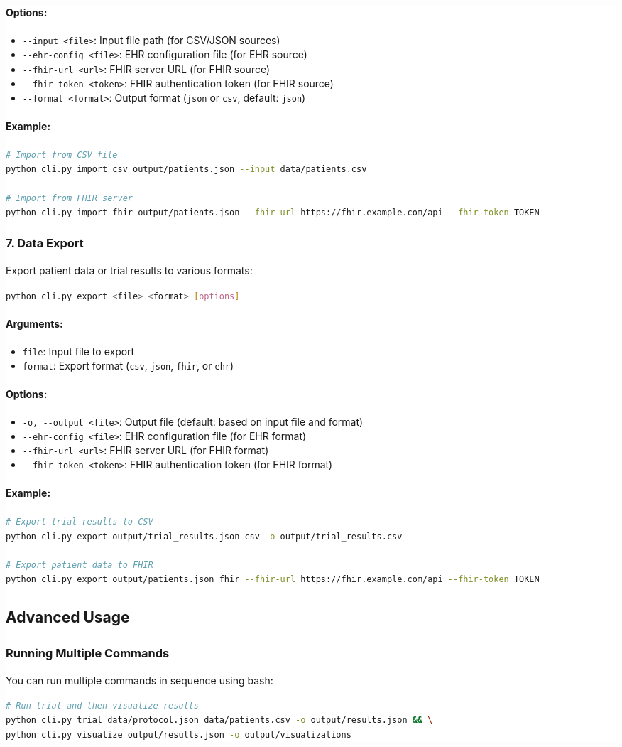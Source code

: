 #### Options:
- `--input <file>`: Input file path (for CSV/JSON sources)
- `--ehr-config <file>`: EHR configuration file (for EHR source)
- `--fhir-url <url>`: FHIR server URL (for FHIR source)
- `--fhir-token <token>`: FHIR authentication token (for FHIR source)
- `--format <format>`: Output format (`json` or `csv`, default: `json`)

#### Example:
```bash
# Import from CSV file
python cli.py import csv output/patients.json --input data/patients.csv

# Import from FHIR server
python cli.py import fhir output/patients.json --fhir-url https://fhir.example.com/api --fhir-token TOKEN
```

### 7. Data Export

Export patient data or trial results to various formats:

```bash
python cli.py export <file> <format> [options]
```

#### Arguments:
- `file`: Input file to export
- `format`: Export format (`csv`, `json`, `fhir`, or `ehr`)

#### Options:
- `-o, --output <file>`: Output file (default: based on input file and format)
- `--ehr-config <file>`: EHR configuration file (for EHR format)
- `--fhir-url <url>`: FHIR server URL (for FHIR format)
- `--fhir-token <token>`: FHIR authentication token (for FHIR format)

#### Example:
```bash
# Export trial results to CSV
python cli.py export output/trial_results.json csv -o output/trial_results.csv

# Export patient data to FHIR
python cli.py export output/patients.json fhir --fhir-url https://fhir.example.com/api --fhir-token TOKEN
```

## Advanced Usage

### Running Multiple Commands

You can run multiple commands in sequence using bash:

```bash
# Run trial and then visualize results
python cli.py trial data/protocol.json data/patients.csv -o output/results.json && \
python cli.py visualize output/results.json -o output/visualizations
```
